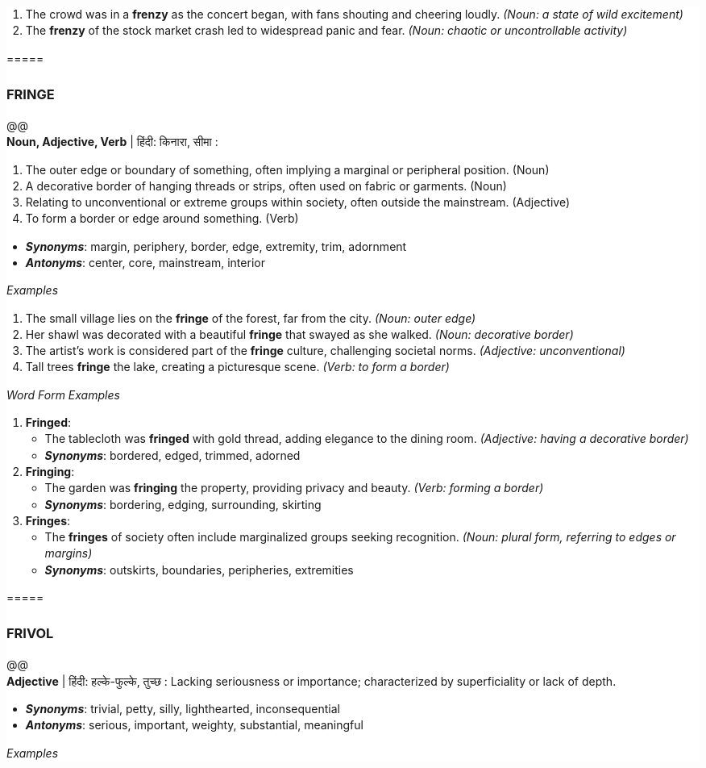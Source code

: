 1. The crowd was in a **frenzy** as the concert began, with fans shouting and cheering loudly. _(Noun: a state of wild excitement)_
2. The **frenzy** of the stock market crash led to widespread panic and fear. _(Noun: chaotic or uncontrollable activity)_


=====

### FRINGE  
@@  
**Noun, Adjective, Verb** | हिंदी: किनारा, सीमा :  
1. The outer edge or boundary of something, often implying a marginal or peripheral position. (Noun)  
2. A decorative border of hanging threads or strips, often used on fabric or garments. (Noun)  
3. Relating to unconventional or extreme groups within society, often outside the mainstream. (Adjective)  
4. To form a border or edge around something. (Verb)  

- ***Synonyms***: margin, periphery, border, edge, extremity, trim, adornment  
- ***Antonyms***: center, core, mainstream, interior  

_Examples_  
1. The small village lies on the **fringe** of the forest, far from the city. *(Noun: outer edge)*  
2. Her shawl was decorated with a beautiful **fringe** that swayed as she walked. *(Noun: decorative border)*  
3. The artist’s work is considered part of the **fringe** culture, challenging societal norms. *(Adjective: unconventional)*  
4. Tall trees **fringe** the lake, creating a picturesque scene. *(Verb: to form a border)*  

_Word Form Examples_  
1. **Fringed**:  
   - The tablecloth was **fringed** with gold thread, adding elegance to the dining room. *(Adjective: having a decorative border)*  
   - ***Synonyms***: bordered, edged, trimmed, adorned  
2. **Fringing**:  
   - The garden was **fringing** the property, providing privacy and beauty. *(Verb: forming a border)*  
   - ***Synonyms***: bordering, edging, surrounding, skirting  
3. **Fringes**:  
   - The **fringes** of society often include marginalized groups seeking recognition. *(Noun: plural form, referring to edges or margins)*  
   - ***Synonyms***: outskirts, boundaries, peripheries, extremities  

=====
### FRIVOL

@@  
**Adjective** | हिंदी: हल्के-फुल्के, तुच्छ : Lacking seriousness or importance; characterized by superficiality or lack of depth.

- ***Synonyms***: trivial, petty, silly, lighthearted, inconsequential
- ***Antonyms***: serious, important, weighty, substantial, meaningful

_Examples_

